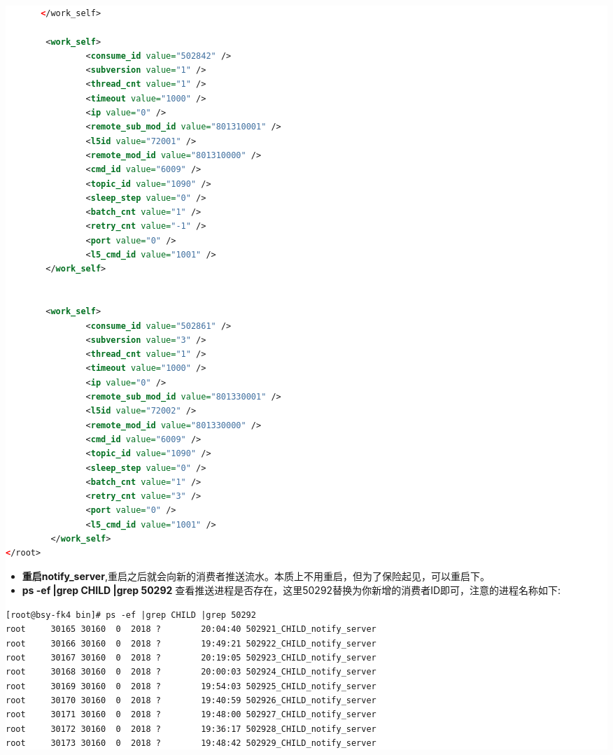 ```xml
       </work_self>
        
        <work_self>
                <consume_id value="502842" />
                <subversion value="1" />
                <thread_cnt value="1" />
                <timeout value="1000" />
                <ip value="0" />
                <remote_sub_mod_id value="801310001" />
                <l5id value="72001" />
                <remote_mod_id value="801310000" />
                <cmd_id value="6009" />
                <topic_id value="1090" />
                <sleep_step value="0" />
                <batch_cnt value="1" />
                <retry_cnt value="-1" />
                <port value="0" />
                <l5_cmd_id value="1001" />
        </work_self>
        
        
        <work_self>
                <consume_id value="502861" />
                <subversion value="3" />
                <thread_cnt value="1" />
                <timeout value="1000" />
                <ip value="0" />
                <remote_sub_mod_id value="801330001" />
                <l5id value="72002" />
                <remote_mod_id value="801330000" />
                <cmd_id value="6009" />
                <topic_id value="1090" />
                <sleep_step value="0" />
                <batch_cnt value="1" />
                <retry_cnt value="3" />
                <port value="0" />
                <l5_cmd_id value="1001" />
         </work_self>
</root>        
```


*   **重启notify_server**,重启之后就会向新的消费者推送流水。本质上不用重启，但为了保险起见，可以重启下。
*   **ps -ef |grep CHILD |grep 50292** 查看推送进程是否存在，这里50292替换为你新增的消费者ID即可，注意的进程名称如下:
```shell
[root@bsy-fk4 bin]# ps -ef |grep CHILD |grep 50292
root     30165 30160  0  2018 ?        20:04:40 502921_CHILD_notify_server
root     30166 30160  0  2018 ?        19:49:21 502922_CHILD_notify_server
root     30167 30160  0  2018 ?        20:19:05 502923_CHILD_notify_server
root     30168 30160  0  2018 ?        20:00:03 502924_CHILD_notify_server
root     30169 30160  0  2018 ?        19:54:03 502925_CHILD_notify_server
root     30170 30160  0  2018 ?        19:40:59 502926_CHILD_notify_server
root     30171 30160  0  2018 ?        19:48:00 502927_CHILD_notify_server
root     30172 30160  0  2018 ?        19:36:17 502928_CHILD_notify_server
root     30173 30160  0  2018 ?        19:48:42 502929_CHILD_notify_server
```
